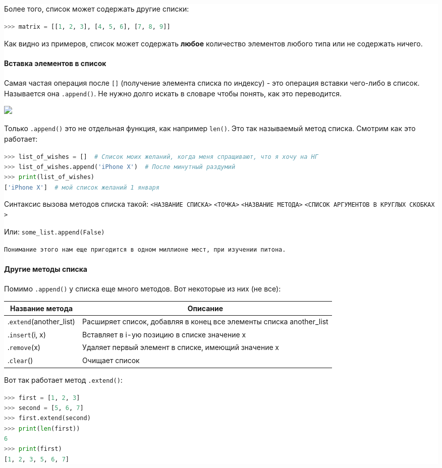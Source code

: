 Более того, список может содержать другие списки:

```python
>>> matrix = [[1, 2, 3], [4, 5, 6], [7, 8, 9]]
```

Как видно из примеров, список может содержать **любое** количество элементов любого типа или не содержать ничего.

#### Вставка элементов в список

Самая частая операция после `[]` (получение элемента списка по индексу) - это операция вставки чего-либо в список. Называется она `.append()`. Не нужно долго искать в словаре чтобы понять, как это переводится.

![](/img/04/append.png)

Только `.append()` это не отдельная функция, как например `len()`. Это так называемый метод списка. Смотрим как это работает:

```python
>>> list_of_wishes = []  # Список моих желаний, когда меня спращивают, что я хочу на НГ
>>> list_of_wishes.append('iPhone X')  # После минутный раздумий
>>> print(list_of_wishes)
['iPhone X']  # мой список желаний 1 января
```

Синтаксис вызова методов списка такой: `<НАЗВАНИЕ СПИСКА>` `<ТОЧКА>` `<НАЗВАНИЕ МЕТОДА>` `<СПИСОК АРГУМЕНТОВ В КРУГЛЫХ СКОБКАХ>`

Или: `some_list.append(False)`

	Понимание этого нам еще пригодится в одном миллионе мест, при изучении питона.

#### Другие методы списка

Помимо `.append()` у списка еще много методов. Вот некоторые из них (не все):

|Название метода|Описание|
|---------------|--------|
|.`extend`(another_list)|Расширяет список, добавляя в конец все элементы списка another_list|
|.`insert`(i, x)|Вставляет в i-ую позицию в списке значение x|
|.`remove`(x)|Удаляет первый элемент в списке, имеющий значение x|
|.`clear`()|Очищает список|

Вот так работает метод `.extend()`:

```python
>>> first = [1, 2, 3]
>>> second = [5, 6, 7]
>>> first.extend(second)
>>> print(len(first))
6
>>> print(first)
[1, 2, 3, 5, 6, 7]
```
